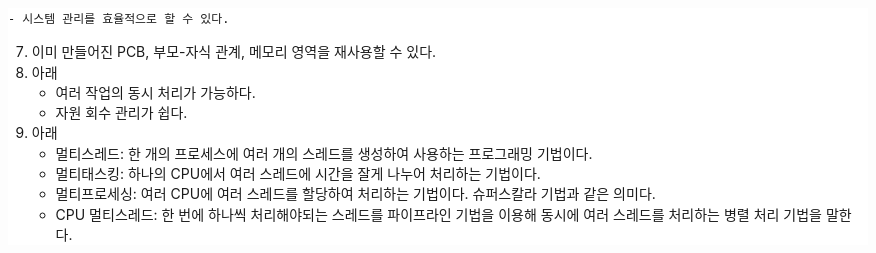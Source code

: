     - 시스템 관리를 효율적으로 할 수 있다.
7. 이미 만들어진 PCB, 부모-자식 관계, 메모리 영역을 재사용할 수 있다.
8. 아래
    - 여러 작업의 동시 처리가 가능하다.
    - 자원 회수 관리가 쉽다.
9. 아래
    - 멀티스레드: 한 개의 프로세스에 여러 개의 스레드를 생성하여 사용하는 프로그래밍 기법이다.
    - 멀티태스킹: 하나의 CPU에서 여러 스레드에 시간을 잘게 나누어 처리하는 기법이다.
    - 멀티프로세싱: 여러 CPU에 여러 스레드를 할당하여 처리하는 기법이다. 슈퍼스칼라 기법과 같은 의미다.
    - CPU 멀티스레드: 한 번에 하나씩 처리해야되는 스레드를 파이프라인 기법을 이용해 동시에 여러 스레드를 처리하는 병렬 처리 기법을 말한다.